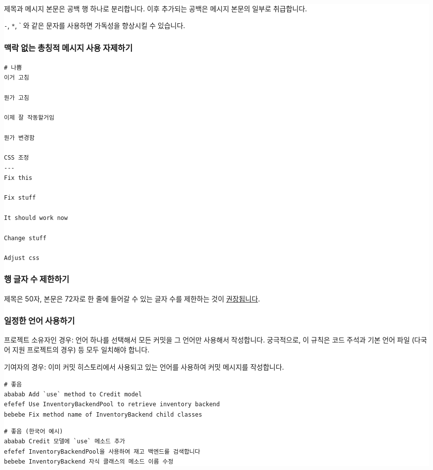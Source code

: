 제목과 메시지 본문은 공백 행 하나로 분리합니다.
이후 추가되는 공백은 메시지 본문의 일부로 취급합니다.

`-`, `*`, \` 와 같은 문자를 사용하면 가독성을 향상시킬 수 있습니다.

### 맥락 없는 총칭적 메시지 사용 자제하기

```
# 나쁨
이거 고침

뭔가 고침

이제 잘 작동할거임

뭔가 변경함

CSS 조정
---
Fix this

Fix stuff

It should work now

Change stuff

Adjust css
```

### 행 글자 수 제한하기

제목은 50자, 본문은 72자로 한 줄에 들어갈 수 있는 글자 수를 제한하는 것이 [권장됩니다](https://git-scm.com/book/ko/v2/%EB%B6%84%EC%82%B0-%ED%99%98%EA%B2%BD%EC%97%90%EC%84%9C%EC%9D%98-Git-%ED%94%84%EB%A1%9C%EC%A0%9D%ED%8A%B8%EC%97%90-%EA%B8%B0%EC%97%AC%ED%95%98%EA%B8%B0#_commit_guidelines).

### 일정한 언어 사용하기

프로젝트 소유자인 경우: 언어 하나를 선택해서 모든 커밋을 그 언어만 사용해서 작성합니다. 궁극적으로, 이 규칙은 코드 주석과 기본 언어 파일 (다국어 지원 프로젝트의 경우) 등 모두 일치해야 합니다.

기여자의 경우: 이미 커밋 히스토리에서 사용되고 있는 언어를 사용하여 커밋 메시지를 작성합니다.

```
# 좋음
ababab Add `use` method to Credit model
efefef Use InventoryBackendPool to retrieve inventory backend
bebebe Fix method name of InventoryBackend child classes
```

```
# 좋음 (한국어 예시)
ababab Credit 모델에 `use` 메소드 추가
efefef InventoryBackendPool을 사용하여 재고 백엔드를 검색합니다
bebebe InventoryBackend 자식 클래스의 메소드 이름 수정
```
